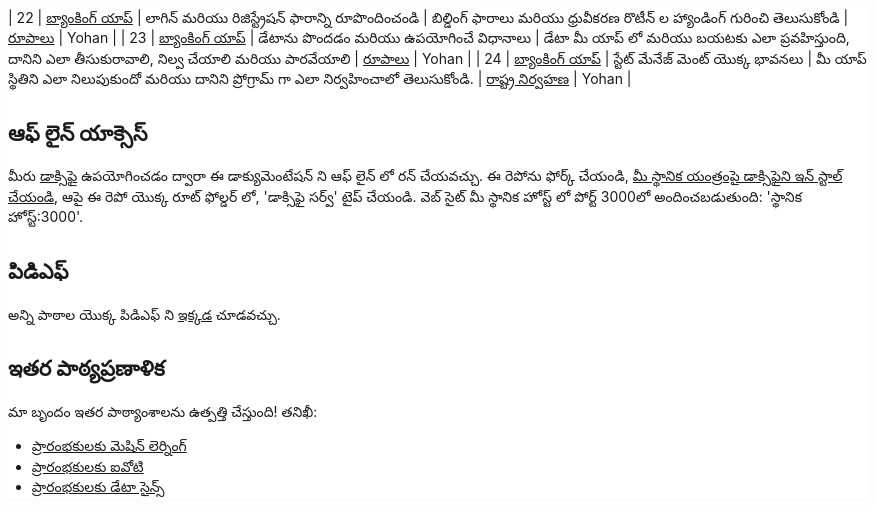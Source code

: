 | 22  |          [బ్యాంకింగ్ యాప్](/7-bank-project/solution)          |                  లాగిన్ మరియు రిజిస్ట్రేషన్ ఫారాన్ని రూపొందించండి                   | బిల్డింగ్ ఫారాలు మరియు ధ్రువీకరణ రొటీన్ ల హ్యాండింగ్ గురించి తెలుసుకోండి                                                                          |                                           [రూపాలు](/7-bank-project/2-forms/README.md)                                           |          Yohan          |
| 23  |          [బ్యాంకింగ్ యాప్](/7-bank-project/solution)          |                   డేటాను పొందడం మరియు ఉపయోగించే విధానాలు                   | డేటా మీ యాప్ లో మరియు బయటకు ఎలా ప్రవహిస్తుంది, దానిని ఎలా తీసుకురావాలి, నిల్వ చేయాలి మరియు పారవేయాలి                                                 |                                            [రూపాలు](/7-bank-project/3-data/README.md)                                            |          Yohan          |
| 24  |          [బ్యాంకింగ్ యాప్](/7-bank-project/solution)          |                      స్టేట్ మేనేజ్ మెంట్ యొక్క భావనలు                      | మీ యాప్ స్థితిని ఎలా నిలుపుకుందో మరియు దానిని ప్రోగ్రామ్ గా ఎలా నిర్వహించాలో తెలుసుకోండి.                                                              |                                [రాష్ట్ర నిర్వహణ](/7-bank-project/4-state-management/README.md)                                |          Yohan          |

## ఆఫ్ లైన్ యాక్సెస్

మీరు [డాక్సిఫై](https://docsify.js.org/#/) ఉపయోగించడం ద్వారా ఈ డాక్యుమెంటేషన్ ని ఆఫ్ లైన్ లో రన్ చేయవచ్చు. ఈ రెపోను ఫోర్క్ చేయండి, [మీ స్థానిక యంత్రంపై డాక్సిఫైని ఇన్ స్టాల్ చేయండి](https://docsify.js.org/#/quickstart), ఆపై ఈ రెపో యొక్క రూట్ ఫోల్డర్ లో, 'డాక్సిఫై సర్వ్' టైప్ చేయండి. వెబ్ సైట్ మీ స్థానిక హోస్ట్ లో పోర్ట్ 3000లో అందించబడుతుంది: 'స్థానిక హోస్ట్:3000'.

## పిడిఎఫ్

అన్ని పాఠాల యొక్క పిడిఎఫ్ ని [ఇక్కడ](https://microsoft.github.io/Web-Dev-For-Beginners/pdf/readme.pdf) చూడవచ్చు.

## ఇతర పాఠ్యప్రణాళిక

మా బృందం ఇతర పాఠ్యాంశాలను ఉత్పత్తి చేస్తుంది! తనిఖీ:

- [ప్రారంభకులకు మెషిన్ లెర్నింగ్](https://aka.ms/ml-beginners)
- [ప్రారంభకులకు ఐవోటి](https://aka.ms/iot-beginners)
- [ప్రారంభకులకు డేటా సైన్స్](https://aka.ms/datascience-beginners)
